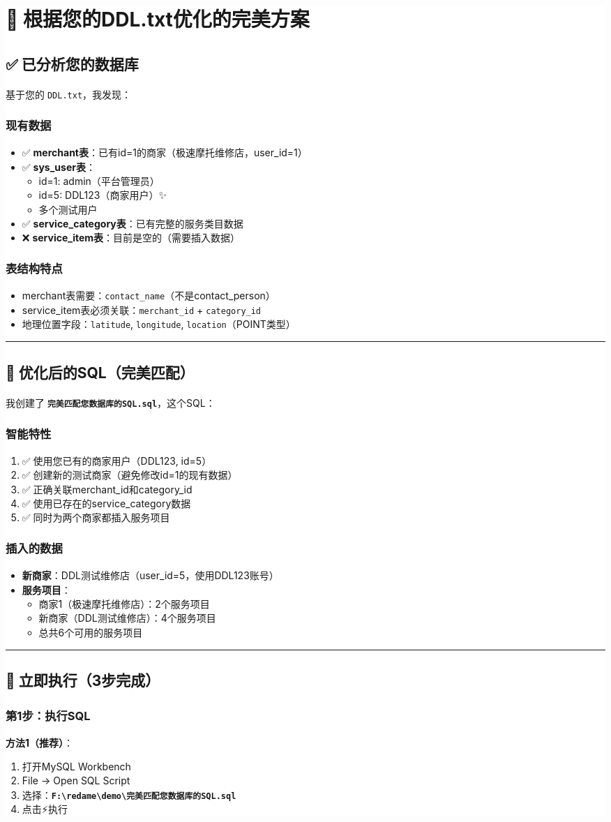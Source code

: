 # 🎯 根据您的DDL.txt优化的完美方案

## ✅ 已分析您的数据库

基于您的 `DDL.txt`，我发现：

### 现有数据
- ✅ **merchant表**：已有id=1的商家（极速摩托维修店，user_id=1）
- ✅ **sys_user表**：
  - id=1: admin（平台管理员）
  - id=5: DDL123（商家用户）✨
  - 多个测试用户
- ✅ **service_category表**：已有完整的服务类目数据
- ❌ **service_item表**：目前是空的（需要插入数据）

### 表结构特点
- merchant表需要：`contact_name`（不是contact_person）
- service_item表必须关联：`merchant_id` + `category_id`
- 地理位置字段：`latitude`, `longitude`, `location`（POINT类型）

---

## 🎯 优化后的SQL（完美匹配）

我创建了 **`完美匹配您数据库的SQL.sql`**，这个SQL：

### 智能特性
1. ✅ 使用您已有的商家用户（DDL123, id=5）
2. ✅ 创建新的测试商家（避免修改id=1的现有数据）
3. ✅ 正确关联merchant_id和category_id
4. ✅ 使用已存在的service_category数据
5. ✅ 同时为两个商家都插入服务项目

### 插入的数据
- **新商家**：DDL测试维修店（user_id=5，使用DDL123账号）
- **服务项目**：
  - 商家1（极速摩托维修店）：2个服务项目
  - 新商家（DDL测试维修店）：4个服务项目
  - 总共6个可用的服务项目

---

## 🚀 立即执行（3步完成）

### 第1步：执行SQL

**方法1（推荐）**：
1. 打开MySQL Workbench
2. File -> Open SQL Script
3. 选择：**`F:\redame\demo\完美匹配您数据库的SQL.sql`**
4. 点击⚡执行
